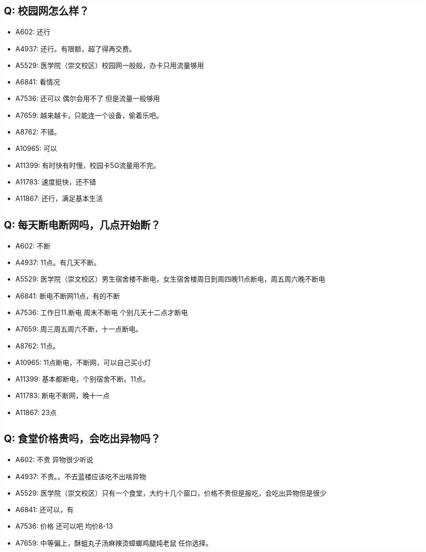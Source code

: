 ## Q: 校园网怎么样？

- A602: 还行

- A4937: 还行。有限额，超了得再交费。

- A5529: 医学院（崇文校区）校园网一般般，办卡只用流量够用

- A6841: 看情况

- A7536: 还可以 偶尔会用不了 但是流量一般够用

- A7659: 越来越卡，只能连一个设备，偷着乐吧。

- A8762: 不错。

- A10965: 可以

- A11399: 有时快有时慢，校园卡5G流量用不完。

- A11783: 速度挺快，还不错

- A11867: 还行，满足基本生活

## Q: 每天断电断网吗，几点开始断？

- A602: 不断

- A4937: 11点。有几天不断。

- A5529: 医学院（崇文校区）男生宿舍楼不断电，女生宿舍楼周日到周四晚11点断电，周五周六晚不断电

- A6841: 断电不断网11点，有的不断

- A7536: 工作日11.断电 周末不断电 个别几天十二点才断电

- A7659: 周三周五周六不断，十一点断电。

- A8762: 11点。

- A10965: 11点断电，不断网，可以自己买小灯

- A11399: 基本都断电，个别宿舍不断。11点。

- A11783: 断电不断网，晚十一点

- A11867: 23点

## Q: 食堂价格贵吗，会吃出异物吗？

- A602: 不贵  异物很少听说

- A4937: 不贵。。不去蓝楼应该吃不出啥异物

- A5529: 医学院（崇文校区）只有一个食堂，大约十几个窗口，价格不贵但是报吃，会吃出异物但是很少

- A6841: 还可以，有

- A7536: 价格 还可以吧 均价8-13

- A7659: 中等偏上，酥蛆丸子汤麻辣烫蟑螂鸡腿炖老鼠 任你选择。
